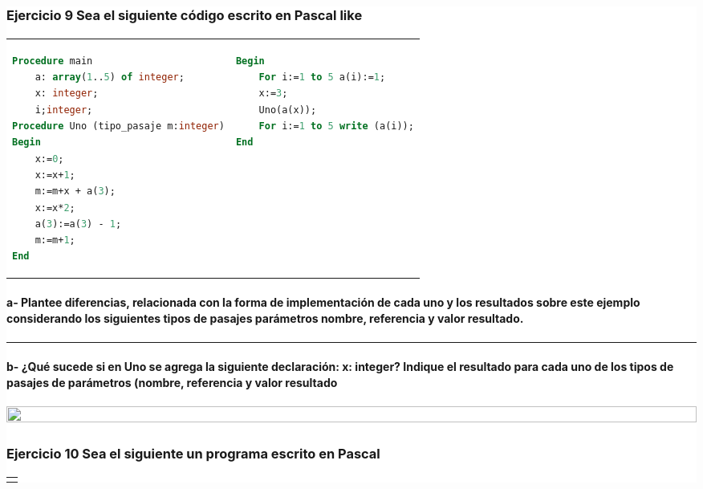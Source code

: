 ### Ejercicio 9 Sea el siguiente código escrito en Pascal like

<table><td>

```pascal
Procedure main
    a: array(1..5) of integer;
    x: integer;
    i;integer;
Procedure Uno (tipo_pasaje m:integer)
Begin
    x:=0;
    x:=x+1;
    m:=m+x + a(3);
    x:=x*2;
    a(3):=a(3) - 1;
    m:=m+1;
End
```

</td><td>

```pascal
Begin
    For i:=1 to 5 a(i):=1;
    x:=3;
    Uno(a(x));
    For i:=1 to 5 write (a(i));
End
```
</td>

</table>


#### a- Plantee diferencias, relacionada con la forma de implementación de cada uno y los resultados sobre este ejemplo considerando los siguientes tipos de pasajes parámetros nombre, referencia y valor resultado.

---

#### b- ¿Qué sucede si en Uno se agrega la siguiente declaración: x: integer? Indique el resultado para cada uno de los tipos de pasajes de parámetros (nombre, referencia y valor resultado


<img src= 'https://i.gifer.com/origin/8c/8cd3f1898255c045143e1da97fbabf10_w200.gif' height="20" width="100%">

### Ejercicio 10 Sea el siguiente un programa escrito en Pascal

<table><td>
